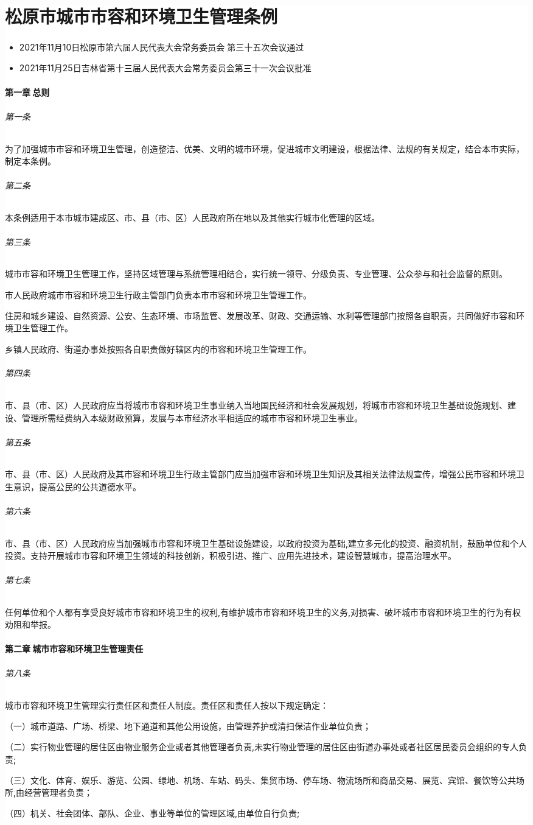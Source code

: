 # 松原市城市市容和环境卫生管理条例

- 2021年11月10日松原市第六届人民代表大会常务委员会
  第三十五次会议通过

- 2021年11月25日吉林省第十三届人民代表大会常务委员会第三十一次会议批准



#### 第一章 总则

###### 第一条

为了加强城市市容和环境卫生管理，创造整洁、优美、文明的城市环境，促进城市文明建设，根据法律、法规的有关规定，结合本市实际，制定本条例。

###### 第二条

本条例适用于本市城市建成区、市、县（市、区）人民政府所在地以及其他实行城市化管理的区域。

###### 第三条

城市市容和环境卫生管理工作，坚持区域管理与系统管理相结合，实行统一领导、分级负责、专业管理、公众参与和社会监督的原则。

市人民政府城市市容和环境卫生行政主管部门负责本市市容和环境卫生管理工作。

住房和城乡建设、自然资源、公安、生态环境、市场监管、发展改革、财政、交通运输、水利等管理部门按照各自职责，共同做好市容和环境卫生管理工作。

乡镇人民政府、街道办事处按照各自职责做好辖区内的市容和环境卫生管理工作。

###### 第四条

市、县（市、区）人民政府应当将城市市容和环境卫生事业纳入当地国民经济和社会发展规划，将城市市容和环境卫生基础设施规划、建设、管理所需经费纳入本级财政预算，发展与本市经济水平相适应的城市市容和环境卫生事业。

###### 第五条

市、县（市、区）人民政府及其市容和环境卫生行政主管部门应当加强市容和环境卫生知识及其相关法律法规宣传，增强公民市容和环境卫生意识，提高公民的公共道德水平。

###### 第六条

市、县（市、区）人民政府应当加强城市市容和环境卫生基础设施建设，以政府投资为基础,建立多元化的投资、融资机制，鼓励单位和个人投资。支持开展城市市容和环境卫生领域的科技创新，积极引进、推广、应用先进技术，建设智慧城市，提高治理水平。

###### 第七条

任何单位和个人都有享受良好城市市容和环境卫生的权利,有维护城市市容和环境卫生的义务,对损害、破坏城市市容和环境卫生的行为有权劝阻和举报。

#### 第二章 城市市容和环境卫生管理责任

###### 第八条

城市市容和环境卫生管理实行责任区和责任人制度。责任区和责任人按以下规定确定：

（一）城市道路、广场、桥梁、地下通道和其他公用设施，由管理养护或清扫保洁作业单位负责；

（二）实行物业管理的居住区由物业服务企业或者其他管理者负责,未实行物业管理的居住区由街道办事处或者社区居民委员会组织的专人负责;

（三）文化、体育、娱乐、游览、公园、绿地、机场、车站、码头、集贸市场、停车场、物流场所和商品交易、展览、宾馆、餐饮等公共场所,由经营管理者负责；

（四）机关、社会团体、部队、企业、事业等单位的管理区域,由单位自行负责;
